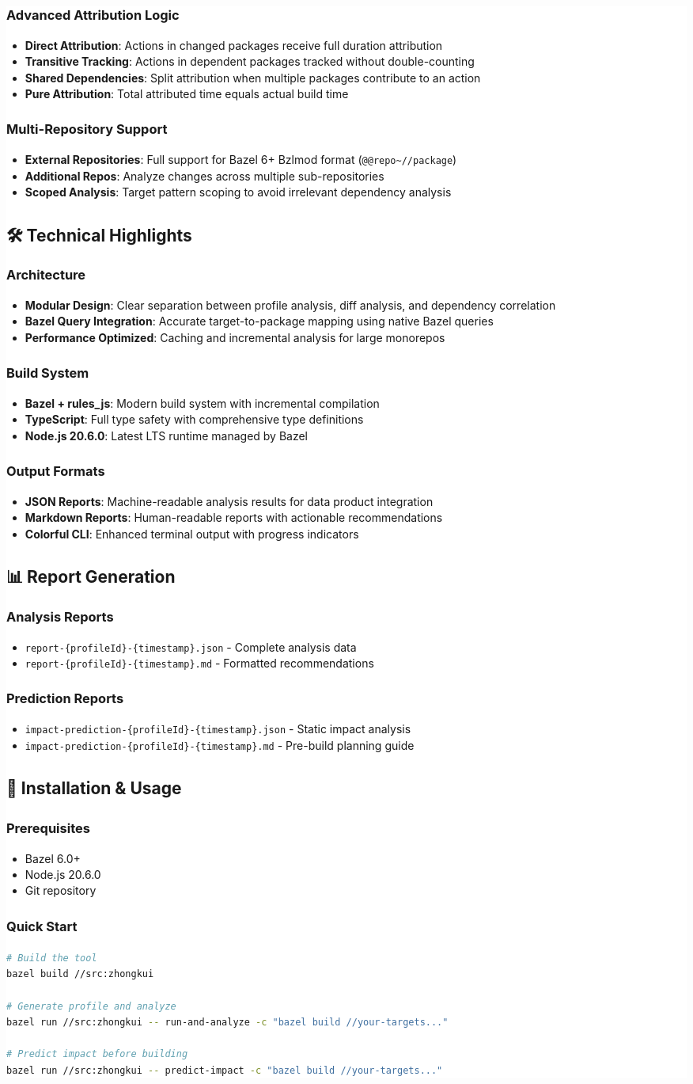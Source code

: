 ### Advanced Attribution Logic
- **Direct Attribution**: Actions in changed packages receive full duration attribution
- **Transitive Tracking**: Actions in dependent packages tracked without double-counting
- **Shared Dependencies**: Split attribution when multiple packages contribute to an action
- **Pure Attribution**: Total attributed time equals actual build time

### Multi-Repository Support
- **External Repositories**: Full support for Bazel 6+ Bzlmod format (`@@repo~//package`)
- **Additional Repos**: Analyze changes across multiple sub-repositories
- **Scoped Analysis**: Target pattern scoping to avoid irrelevant dependency analysis

## 🛠 Technical Highlights

### Architecture
- **Modular Design**: Clear separation between profile analysis, diff analysis, and dependency correlation
- **Bazel Query Integration**: Accurate target-to-package mapping using native Bazel queries
- **Performance Optimized**: Caching and incremental analysis for large monorepos

### Build System
- **Bazel + rules_js**: Modern build system with incremental compilation
- **TypeScript**: Full type safety with comprehensive type definitions
- **Node.js 20.6.0**: Latest LTS runtime managed by Bazel

### Output Formats
- **JSON Reports**: Machine-readable analysis results for data product integration
- **Markdown Reports**: Human-readable reports with actionable recommendations
- **Colorful CLI**: Enhanced terminal output with progress indicators

## 📊 Report Generation

### Analysis Reports
- `report-{profileId}-{timestamp}.json` - Complete analysis data
- `report-{profileId}-{timestamp}.md` - Formatted recommendations

### Prediction Reports  
- `impact-prediction-{profileId}-{timestamp}.json` - Static impact analysis
- `impact-prediction-{profileId}-{timestamp}.md` - Pre-build planning guide

## 🔧 Installation & Usage

### Prerequisites
- Bazel 6.0+
- Node.js 20.6.0
- Git repository

### Quick Start
```bash
# Build the tool
bazel build //src:zhongkui

# Generate profile and analyze
bazel run //src:zhongkui -- run-and-analyze -c "bazel build //your-targets..."

# Predict impact before building
bazel run //src:zhongkui -- predict-impact -c "bazel build //your-targets..."
```
